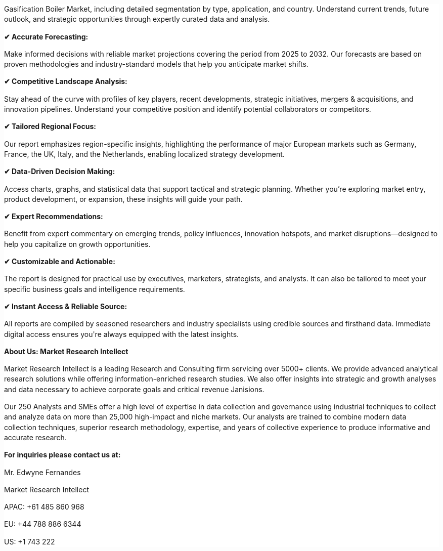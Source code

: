 Gasification Boiler Market, including detailed segmentation by type, application, and country. Understand current trends, future outlook, and strategic opportunities through expertly curated data and analysis.</p><p><strong>✔ Accurate Forecasting:</strong></p><p>Make informed decisions with reliable market projections covering the period from 2025 to 2032. Our forecasts are based on proven methodologies and industry-standard models that help you anticipate market shifts.</p><p><strong>✔ Competitive Landscape Analysis:</strong></p><p>Stay ahead of the curve with profiles of key players, recent developments, strategic initiatives, mergers &amp; acquisitions, and innovation pipelines. Understand your competitive position and identify potential collaborators or competitors.</p><p><strong>✔ Tailored Regional Focus:</strong></p><p>Our report emphasizes region-specific insights, highlighting the performance of major European markets such as Germany, France, the UK, Italy, and the Netherlands, enabling localized strategy development.</p><p><strong>✔ Data-Driven Decision Making:</strong></p><p>Access charts, graphs, and statistical data that support tactical and strategic planning. Whether you&rsquo;re exploring market entry, product development, or expansion, these insights will guide your path.</p><p><strong>✔ Expert Recommendations:</strong></p><p>Benefit from expert commentary on emerging trends, policy influences, innovation hotspots, and market disruptions&mdash;designed to help you capitalize on growth opportunities.</p><p><strong>✔ Customizable and Actionable:</strong></p><p>The report is designed for practical use by executives, marketers, strategists, and analysts. It can also be tailored to meet your specific business goals and intelligence requirements.</p><p><strong>✔ Instant Access &amp; Reliable Source:</strong></p><p>All reports are compiled by seasoned researchers and industry specialists using credible sources and firsthand data. Immediate digital access ensures you're always equipped with the latest insights.</p><p><strong><span class="font-[700]">About Us: Market Research Intellect</span></strong></p><p><span class="">Market Research Intellect is a leading Research and Consulting firm servicing over 5000+ clients. We provide advanced analytical research solutions while offering information-enriched research studies.&nbsp;</span>We also offer insights into strategic and growth analyses and data necessary to achieve corporate goals and critical revenue Janisions.</p><p><span class="">Our 250 Analysts and SMEs offer a high level of expertise in data collection and governance using industrial techniques to collect and analyze data on more than 25,000 high-impact and niche markets. Our analysts are trained to combine modern data collection techniques, superior research methodology, expertise, and years of collective experience to produce informative and accurate research.</span></p><p><strong>For inquiries please contact us at:</strong></p><p>Mr. Edwyne Fernandes</p><p>Market Research Intellect</p><p>APAC: +61 485 860 968</p><p>EU: +44 788 886 6344</p><p>US: +1 743 222